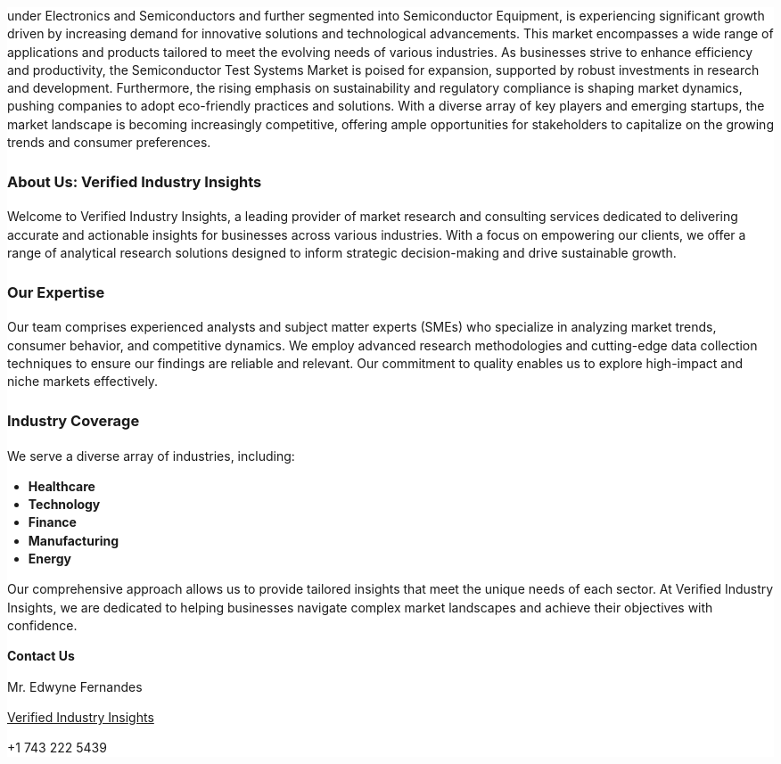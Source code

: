 under Electronics and Semiconductors and further segmented into Semiconductor Equipment, is experiencing significant growth driven by increasing demand for innovative solutions and technological advancements. This market encompasses a wide range of applications and products tailored to meet the evolving needs of various industries. As businesses strive to enhance efficiency and productivity, the Semiconductor Test Systems Market is poised for expansion, supported by robust investments in research and development. Furthermore, the rising emphasis on sustainability and regulatory compliance is shaping market dynamics, pushing companies to adopt eco-friendly practices and solutions. With a diverse array of key players and emerging startups, the market landscape is becoming increasingly competitive, offering ample opportunities for stakeholders to capitalize on the growing trends and consumer preferences.</p><h3>About Us: Verified Industry Insights</h3><p>Welcome to Verified Industry Insights, a leading provider of market research and consulting services dedicated to delivering accurate and actionable insights for businesses across various industries. With a focus on empowering our clients, we offer a range of analytical research solutions designed to inform strategic decision-making and drive sustainable growth.</p><h3>Our Expertise</h3><p>Our team comprises experienced analysts and subject matter experts (SMEs) who specialize in analyzing market trends, consumer behavior, and competitive dynamics. We employ advanced research methodologies and cutting-edge data collection techniques to ensure our findings are reliable and relevant. Our commitment to quality enables us to explore high-impact and niche markets effectively.</p><h3>Industry Coverage</h3><p>We serve a diverse array of industries, including:</p><ul><li><strong>Healthcare</strong></li><li><strong>Technology</strong></li><li><strong>Finance</strong></li><li><strong>Manufacturing</strong></li><li><strong>Energy</strong></li></ul><p>Our comprehensive approach allows us to provide tailored insights that meet the unique needs of each sector. At Verified Industry Insights, we are dedicated to helping businesses navigate complex market landscapes and achieve their objectives with confidence.</p><p><strong>Contact Us</strong></p><p>Mr. Edwyne Fernandes</p><p><a href="https://www.verifiedindustryinsights.com/">Verified Industry Insights</a></p><p>+1 743 222 5439</p>
